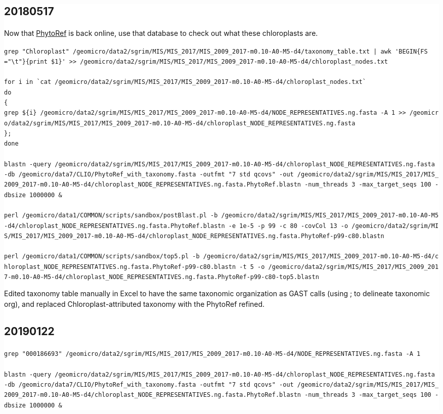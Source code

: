## 20180517

Now that [PhytoRef](http://phytoref.sb-roscoff.fr) is back online, use that database to check out what these chloroplasts are.

```
grep "Chloroplast" /geomicro/data2/sgrim/MIS/MIS_2017/MIS_2009_2017-m0.10-A0-M5-d4/taxonomy_table.txt | awk 'BEGIN{FS="\t"}{print $1}' >> /geomicro/data2/sgrim/MIS/MIS_2017/MIS_2009_2017-m0.10-A0-M5-d4/chloroplast_nodes.txt

for i in `cat /geomicro/data2/sgrim/MIS/MIS_2017/MIS_2009_2017-m0.10-A0-M5-d4/chloroplast_nodes.txt`
do
{
grep ${i} /geomicro/data2/sgrim/MIS/MIS_2017/MIS_2009_2017-m0.10-A0-M5-d4/NODE_REPRESENTATIVES.ng.fasta -A 1 >> /geomicro/data2/sgrim/MIS/MIS_2017/MIS_2009_2017-m0.10-A0-M5-d4/chloroplast_NODE_REPRESENTATIVES.ng.fasta
};
done

blastn -query /geomicro/data2/sgrim/MIS/MIS_2017/MIS_2009_2017-m0.10-A0-M5-d4/chloroplast_NODE_REPRESENTATIVES.ng.fasta -db /geomicro/data7/CLIO/PhytoRef_with_taxonomy.fasta -outfmt "7 std qcovs" -out /geomicro/data2/sgrim/MIS/MIS_2017/MIS_2009_2017-m0.10-A0-M5-d4/chloroplast_NODE_REPRESENTATIVES.ng.fasta.PhytoRef.blastn -num_threads 3 -max_target_seqs 100 -dbsize 1000000 &

perl /geomicro/data1/COMMON/scripts/sandbox/postBlast.pl -b /geomicro/data2/sgrim/MIS/MIS_2017/MIS_2009_2017-m0.10-A0-M5-d4/chloroplast_NODE_REPRESENTATIVES.ng.fasta.PhytoRef.blastn -e 1e-5 -p 99 -c 80 -covCol 13 -o /geomicro/data2/sgrim/MIS/MIS_2017/MIS_2009_2017-m0.10-A0-M5-d4/chloroplast_NODE_REPRESENTATIVES.ng.fasta.PhytoRef-p99-c80.blastn

perl /geomicro/data1/COMMON/scripts/sandbox/top5.pl -b /geomicro/data2/sgrim/MIS/MIS_2017/MIS_2009_2017-m0.10-A0-M5-d4/chloroplast_NODE_REPRESENTATIVES.ng.fasta.PhytoRef-p99-c80.blastn -t 5 -o /geomicro/data2/sgrim/MIS/MIS_2017/MIS_2009_2017-m0.10-A0-M5-d4/chloroplast_NODE_REPRESENTATIVES.ng.fasta.PhytoRef-p99-c80-top5.blastn
```

Edited taxonomy table manually in Excel to have the same taxonomic organization as GAST calls (using ; to delineate taxonomic org), and replaced Chloroplast-attributed taxonomy with the PhytoRef refined.

## 20190122
```
grep "000186693" /geomicro/data2/sgrim/MIS/MIS_2017/MIS_2009_2017-m0.10-A0-M5-d4/NODE_REPRESENTATIVES.ng.fasta -A 1

blastn -query /geomicro/data2/sgrim/MIS/MIS_2017/MIS_2009_2017-m0.10-A0-M5-d4/chloroplast_NODE_REPRESENTATIVES.ng.fasta -db /geomicro/data7/CLIO/PhytoRef_with_taxonomy.fasta -outfmt "7 std qcovs" -out /geomicro/data2/sgrim/MIS/MIS_2017/MIS_2009_2017-m0.10-A0-M5-d4/chloroplast_NODE_REPRESENTATIVES.ng.fasta.PhytoRef.blastn -num_threads 3 -max_target_seqs 100 -dbsize 1000000 &
```